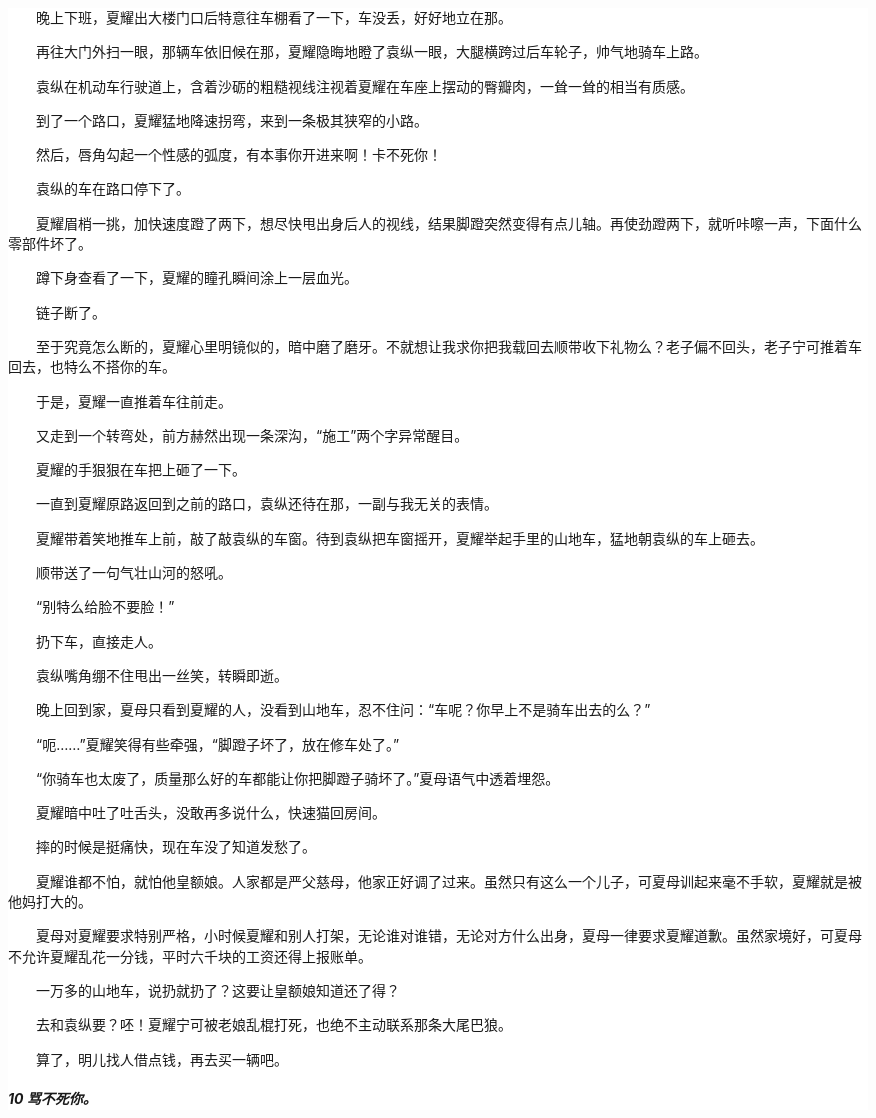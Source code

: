 　　晚上下班，夏耀出大楼门口后特意往车棚看了一下，车没丢，好好地立在那。

　　再往大门外扫一眼，那辆车依旧候在那，夏耀隐晦地瞪了袁纵一眼，大腿横跨过后车轮子，帅气地骑车上路。

　　袁纵在机动车行驶道上，含着沙砺的粗糙视线注视着夏耀在车座上摆动的臀瓣肉，一耸一耸的相当有质感。

　　到了一个路口，夏耀猛地降速拐弯，来到一条极其狭窄的小路。

　　然后，唇角勾起一个性感的弧度，有本事你开进来啊！卡不死你！

　　袁纵的车在路口停下了。

　　夏耀眉梢一挑，加快速度蹬了两下，想尽快甩出身后人的视线，结果脚蹬突然变得有点儿轴。再使劲蹬两下，就听咔嚓一声，下面什么零部件坏了。

　　蹲下身查看了一下，夏耀的瞳孔瞬间涂上一层血光。

　　链子断了。

　　至于究竟怎么断的，夏耀心里明镜似的，暗中磨了磨牙。不就想让我求你把我载回去顺带收下礼物么？老子偏不回头，老子宁可推着车回去，也特么不搭你的车。

　　于是，夏耀一直推着车往前走。

　　又走到一个转弯处，前方赫然出现一条深沟，“施工”两个字异常醒目。

　　夏耀的手狠狠在车把上砸了一下。

　　一直到夏耀原路返回到之前的路口，袁纵还待在那，一副与我无关的表情。

　　夏耀带着笑地推车上前，敲了敲袁纵的车窗。待到袁纵把车窗摇开，夏耀举起手里的山地车，猛地朝袁纵的车上砸去。

　　顺带送了一句气壮山河的怒吼。

　　“别特么给脸不要脸！”

　　扔下车，直接走人。

　　袁纵嘴角绷不住甩出一丝笑，转瞬即逝。

　　晚上回到家，夏母只看到夏耀的人，没看到山地车，忍不住问：“车呢？你早上不是骑车出去的么？”

　　“呃……”夏耀笑得有些牵强，“脚蹬子坏了，放在修车处了。”

　　“你骑车也太废了，质量那么好的车都能让你把脚蹬子骑坏了。”夏母语气中透着埋怨。

　　夏耀暗中吐了吐舌头，没敢再多说什么，快速猫回房间。

　　摔的时候是挺痛快，现在车没了知道发愁了。

　　夏耀谁都不怕，就怕他皇额娘。人家都是严父慈母，他家正好调了过来。虽然只有这么一个儿子，可夏母训起来毫不手软，夏耀就是被他妈打大的。

　　夏母对夏耀要求特别严格，小时候夏耀和别人打架，无论谁对谁错，无论对方什么出身，夏母一律要求夏耀道歉。虽然家境好，可夏母不允许夏耀乱花一分钱，平时六千块的工资还得上报账单。

　　一万多的山地车，说扔就扔了？这要让皇额娘知道还了得？

　　去和袁纵要？呸！夏耀宁可被老娘乱棍打死，也绝不主动联系那条大尾巴狼。

　　算了，明儿找人借点钱，再去买一辆吧。



 

##### 10 骂不死你。 

 

